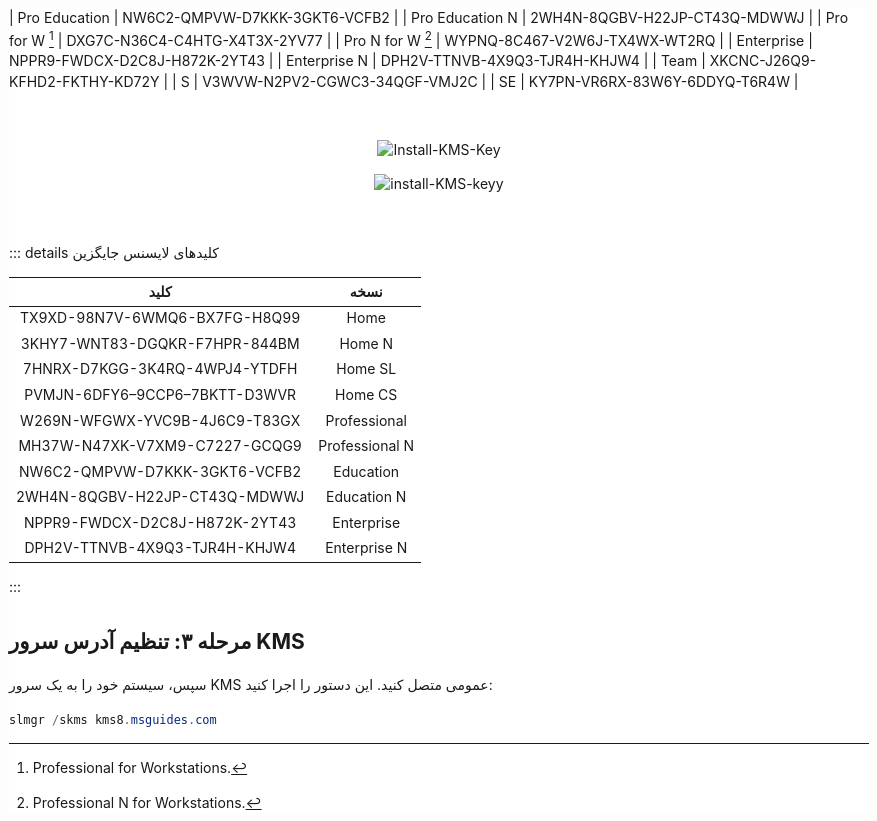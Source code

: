 | Pro Education    | NW6C2-QMPVW-D7KKK-3GKT6-VCFB2 |
| Pro Education N  | 2WH4N-8QGBV-H22JP-CT43Q-MDWWJ |
| Pro for W [^5]   | DXG7C-N36C4-C4HTG-X4T3X-2YV77 |
| Pro N for W [^6] | WYPNQ-8C467-V2W6J-TX4WX-WT2RQ |
| Enterprise       | NPPR9-FWDCX-D2C8J-H872K-2YT43 |
| Enterprise N     | DPH2V-TTNVB-4X9Q3-TJR4H-KHJW4 |
| Team             | XKCNC-J26Q9-KFHD2-FKTHY-KD72Y |
| S                | V3WVW-N2PV2-CGWC3-34QGF-VMJ2C |
| SE               | KY7PN-VR6RX-83W6Y-6DDYQ-T6R4W |

<br/>

<p align="center">
  <img src="https://github.com/user-attachments/assets/d5d93702-7865-4552-85d0-6916b1331bc0" alt="Install-KMS-Key" width="540px" /></p>

<p align="center">
  <img src="https://github.com/user-attachments/assets/50c23cad-7690-49fb-bf1c-d1c7cc66f0fe" alt="install-KMS-keyy" width="540px" /></p><br/>

::: details کلیدهای لایسنس جایگزین

|           **کلید**            |    **نسخه**    |
| :---------------------------: | :------------: |
| TX9XD-98N7V-6WMQ6-BX7FG-H8Q99 |      Home      |
| 3KHY7-WNT83-DGQKR-F7HPR-844BM |     Home N     |
| 7HNRX-D7KGG-3K4RQ-4WPJ4-YTDFH |    Home SL     |
| PVMJN-6DFY6–9CCP6–7BKTT-D3WVR |    Home CS     |
| W269N-WFGWX-YVC9B-4J6C9-T83GX |  Professional  |
| MH37W-N47XK-V7XM9-C7227-GCQG9 | Professional N |
| NW6C2-QMPVW-D7KKK-3GKT6-VCFB2 |   Education    |
| 2WH4N-8QGBV-H22JP-CT43Q-MDWWJ |  Education N   |
| NPPR9-FWDCX-D2C8J-H872K-2YT43 |   Enterprise   |
| DPH2V-TTNVB-4X9Q3-TJR4H-KHJW4 |  Enterprise N  |

:::

## مرحله ۳: تنظیم آدرس سرور KMS

سپس، سیستم خود را به یک سرور KMS عمومی متصل کنید. این دستور را اجرا کنید:

```powershell
slmgr /skms kms8.msguides.com
```


[^1]: ۱۰ روش برای اجرای PowerShell در ویندوز [اینجا بخوانید][1].
[^2]: ساده‌ترین روش دیگر برای اجرای **PowerShell** از طریق **Power User Menu** می‌باشد. <br/> - 1. روی آیکون `Windows Start` در `Taskbar` کلیک راست کنید تا منوی حاوی میانبرهای ابزارهای پرکاربرد باز شود، همچنین می‌توانید این منو را با `Win (⊞) + x` باز کنید.<br/> - 2. سپس بر روی گزینه **Windows Terminal (Admin)** در ویندوز 11 و یا **Windows PowerShell (Admin)** در ویندوز 10 کلیک کنید.
[^3]: نسخه تک زبانه Home.
[^4]: نسخه مخصوص کشور Home.
[^5]: Professional for Workstations.
[^6]: Professional N for Workstations.
[^7]: برای بررسی وضعیت فعال‌سازی ویندوز 10، به Settings → Update & Security → Activation بروید. وضعیت فعال‌سازی شما در آنجا فهرست شده است. <br/> اگر ویندوز فعال باشد، باید "Activated" را با علامت تیک سبز ببینید.
[^8]: برای بررسی وضعیت فعال‌سازی ویندوز 11، Settings را با کلیک روی دکمه Start باز کنید و سپس Settings → System → Activation را انتخاب کنید. <br/> وضعیت فعال‌سازی نمایش داده می‌شود و نشان می‌دهد که آیا ویندوز فعال است یا خیر، همراه با جزئیات روش فعال‌سازی و هر حساب مایکروسافت پیوند شده.
[1]: https://www.minitool.com/news/open-windows-11-powershell.html
[2]: https://www.minitool.com/news/open-command-prompt-windows-11.html
[3]: https://github.com/NiREvil/windows-activation/discussions
[4]: mailto:diana.clk01@gmail.com
